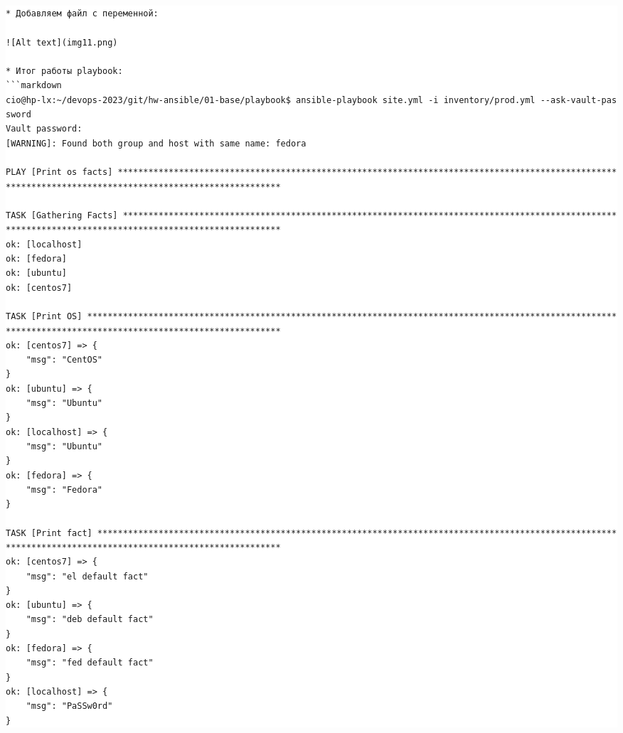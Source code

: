     * Добавляем файл с переменной:
  
    ![Alt text](img11.png)

    * Итог работы playbook:
    ```markdown
    cio@hp-lx:~/devops-2023/git/hw-ansible/01-base/playbook$ ansible-playbook site.yml -i inventory/prod.yml --ask-vault-password
    Vault password: 
    [WARNING]: Found both group and host with same name: fedora

    PLAY [Print os facts] ********************************************************************************************************************************************************

    TASK [Gathering Facts] *******************************************************************************************************************************************************
    ok: [localhost]
    ok: [fedora]
    ok: [ubuntu]
    ok: [centos7]

    TASK [Print OS] **************************************************************************************************************************************************************
    ok: [centos7] => {
        "msg": "CentOS"
    }
    ok: [ubuntu] => {
        "msg": "Ubuntu"
    }
    ok: [localhost] => {
        "msg": "Ubuntu"
    }
    ok: [fedora] => {
        "msg": "Fedora"
    }

    TASK [Print fact] ************************************************************************************************************************************************************
    ok: [centos7] => {
        "msg": "el default fact"
    }
    ok: [ubuntu] => {
        "msg": "deb default fact"
    }
    ok: [fedora] => {
        "msg": "fed default fact"
    }
    ok: [localhost] => {
        "msg": "PaSSw0rd"
    }
